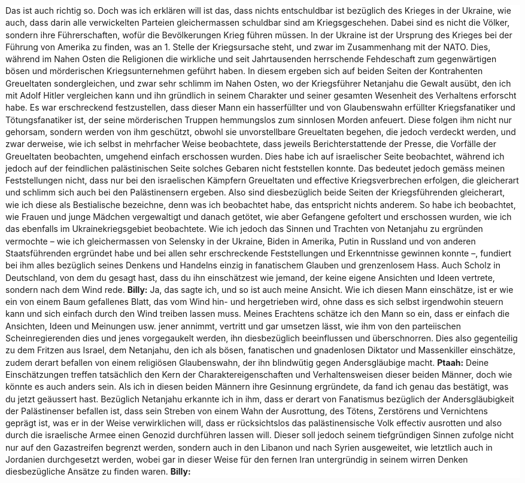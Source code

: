 Das ist auch richtig so. Doch was ich erklären will ist das, dass nichts entschuldbar ist bezüglich des Krieges in der Ukraine, wie auch, dass darin alle verwickelten Parteien gleichermassen schuldbar sind am Kriegsgeschehen. Dabei sind es nicht die Völker, sondern ihre Führerschaften, wofür die Bevölkerungen Krieg führen müssen. In der Ukraine ist der Ursprung des Krieges bei der Führung von Amerika zu finden, was an 1. Stelle der Kriegsursache steht, und zwar im Zusammenhang mit der NATO. Dies, während im Nahen Osten die Religionen die wirkliche und seit Jahrtausenden herrschende Fehdeschaft zum gegenwärtigen bösen und mörderischen Kriegsunternehmen geführt haben. In diesem ergeben sich auf beiden Seiten der Kontrahenten Greueltaten sondergleichen, und zwar sehr schlimm im Nahen Osten, wo der Kriegsführer Netanjahu die Gewalt ausübt, den ich mit Adolf Hitler vergleichen kann und ihn gründlich in seinem Charakter und seiner gesamten Wesenheit des Verhaltens erforscht habe. Es war erschreckend festzustellen, dass dieser Mann ein hasserfüllter und von Glaubenswahn erfüllter Kriegsfanatiker und Tötungsfanatiker ist, der seine mörderischen Truppen hemmungslos zum sinnlosen Morden anfeuert. Diese folgen ihm nicht nur gehorsam, sondern werden von ihm geschützt, obwohl sie unvorstellbare Greueltaten begehen, die jedoch verdeckt werden, und zwar derweise, wie ich selbst in mehrfacher Weise beobachtete, dass jeweils Berichterstattende der Presse, die Vorfälle der Greueltaten beobachten, umgehend einfach erschossen wurden. Dies habe ich auf israelischer Seite beobachtet, während ich jedoch auf der feindlichen palästinischen Seite solches Gebaren nicht feststellen konnte. Das bedeutet jedoch gemäss meinen Feststellungen nicht, dass nur bei den israelischen Kämpfern Greueltaten und effective Kriegsverbrechen erfolgen, die gleicherart und schlimm sich auch bei den Palästinensern ergeben. Also sind diesbezüglich beide Seiten der Kriegsführenden gleicherart, wie ich diese als Bestialische bezeichne, denn was ich beobachtet habe, das entspricht nichts anderem. So habe ich beobachtet, wie Frauen und junge Mädchen vergewaltigt und danach getötet, wie aber Gefangene gefoltert und erschossen wurden, wie ich das ebenfalls im Ukrainekriegsgebiet beobachtete. Wie ich jedoch das Sinnen und Trachten von Netanjahu zu ergründen vermochte – wie ich gleichermassen von Selensky in der Ukraine, Biden in Amerika, Putin in Russland und von anderen Staatsführenden ergründet habe und bei allen sehr erschreckende Feststellungen und Erkenntnisse gewinnen konnte –, fundiert bei ihm alles bezüglich seines Denkens und Handelns einzig in fanatischem Glauben und grenzenlosem Hass. Auch Scholz in Deutschland, von dem du gesagt hast, dass du ihn einschätzest wie jemand, der keine eigene Ansichten und Ideen vertrete, sondern nach dem Wind rede.
**Billy:**
Ja, das sagte ich, und so ist auch meine Ansicht. Wie ich diesen Mann einschätze, ist er wie ein von einem Baum gefallenes Blatt, das vom Wind hin- und hergetrieben wird, ohne dass es sich selbst irgendwohin steuern kann und sich einfach durch den Wind treiben lassen muss. Meines Erachtens schätze ich den Mann so ein, dass er einfach die Ansichten, Ideen und Meinungen usw. jener annimmt, vertritt und gar umsetzen lässt, wie ihm von den parteiischen Scheinregierenden dies und jenes vorgegaukelt werden, ihn diesbezüglich beeinflussen und überschnorren. Dies also gegenteilig zu dem Fritzen aus Israel, dem Netanjahu, den ich als bösen, fanatischen und gnadenlosen Diktator und Massenkiller einschätze, zudem derart befallen von einem religiösen Glaubenswahn, der ihn blindwütig gegen Andersgläubige macht.
**Ptaah:**
Deine Einschätzungen treffen tatsächlich den Kern der Charaktereigenschaften und Verhaltensweisen dieser beiden Männer, doch wie könnte es auch anders sein. Als ich in diesen beiden Männern ihre Gesinnung ergründete, da fand ich genau das bestätigt, was du jetzt geäussert hast. Bezüglich Netanjahu erkannte ich in ihm, dass er derart von Fanatismus bezüglich der Andersgläubigkeit der Palästinenser befallen ist, dass sein Streben von einem Wahn der Ausrottung, des Tötens, Zerstörens und Vernichtens geprägt ist, was er in der Weise verwirklichen will, dass er rücksichtslos das palästinensische Volk effectiv ausrotten und also durch die israelische Armee einen Genozid durchführen lassen will. Dieser soll jedoch seinem tiefgründigen Sinnen zufolge nicht nur auf den Gazastreifen begrenzt werden, sondern auch in den Libanon und nach Syrien ausgeweitet, wie letztlich auch in Jordanien durchgesetzt werden, wobei gar in dieser Weise für den fernen Iran untergründig in seinem wirren Denken diesbezügliche Ansätze zu finden waren.
**Billy:**
